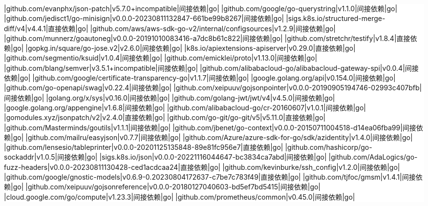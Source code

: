 |github.com/evanphx/json-patch|v5.7.0+incompatible|间接依赖|go|
|github.com/google/go-querystring|v1.1.0|间接依赖|go|
|github.com/jedisct1/go-minisign|v0.0.0-20230811132847-661be99b8267|间接依赖|go|
|sigs.k8s.io/structured-merge-diff/v4|v4.4.1|直接依赖|go|
|github.com/aws/aws-sdk-go-v2/internal/configsources|v1.2.9|间接依赖|go|
|github.com/munnerz/goautoneg|v0.0.0-20191010083416-a7dc8b61c822|间接依赖|go|
|github.com/stretchr/testify|v1.8.4|直接依赖|go|
|gopkg.in/square/go-jose.v2|v2.6.0|间接依赖|go|
|k8s.io/apiextensions-apiserver|v0.29.0|直接依赖|go|
|github.com/segmentio/ksuid|v1.0.4|间接依赖|go|
|github.com/emicklei/proto|v1.13.0|间接依赖|go|
|github.com/blang/semver|v3.5.1+incompatible|间接依赖|go|
|github.com/alibabacloud-go/alibabacloud-gateway-spi|v0.0.4|间接依赖|go|
|github.com/google/certificate-transparency-go|v1.1.7|间接依赖|go|
|google.golang.org/api|v0.154.0|间接依赖|go|
|github.com/go-openapi/swag|v0.22.4|间接依赖|go|
|github.com/xeipuuv/gojsonpointer|v0.0.0-20190905194746-02993c407bfb|间接依赖|go|
|golang.org/x/sys|v0.16.0|间接依赖|go|
|github.com/golang-jwt/jwt/v4|v4.5.0|间接依赖|go|
|google.golang.org/appengine|v1.6.8|间接依赖|go|
|github.com/alibabacloud-go/cr-20160607|v1.0.1|间接依赖|go|
|gomodules.xyz/jsonpatch/v2|v2.4.0|直接依赖|go|
|github.com/go-git/go-git/v5|v5.11.0|直接依赖|go|
|github.com/Masterminds/goutils|v1.1.1|间接依赖|go|
|github.com/jbenet/go-context|v0.0.0-20150711004518-d14ea06fba99|间接依赖|go|
|github.com/mailru/easyjson|v0.7.7|间接依赖|go|
|github.com/Azure/azure-sdk-for-go/sdk/azidentity|v1.4.0|间接依赖|go|
|github.com/lensesio/tableprinter|v0.0.0-20201125135848-89e81fc956e7|直接依赖|go|
|github.com/hashicorp/go-sockaddr|v1.0.5|间接依赖|go|
|sigs.k8s.io/json|v0.0.0-20221116044647-bc3834ca7abd|间接依赖|go|
|github.com/AdaLogics/go-fuzz-headers|v0.0.0-20230811130428-ced1acdcaa24|直接依赖|go|
|github.com/kevinburke/ssh_config|v1.2.0|间接依赖|go|
|github.com/google/gnostic-models|v0.6.9-0.20230804172637-c7be7c783f49|直接依赖|go|
|github.com/tjfoc/gmsm|v1.4.1|间接依赖|go|
|github.com/xeipuuv/gojsonreference|v0.0.0-20180127040603-bd5ef7bd5415|间接依赖|go|
|cloud.google.com/go/compute|v1.23.3|间接依赖|go|
|github.com/prometheus/common|v0.45.0|间接依赖|go|